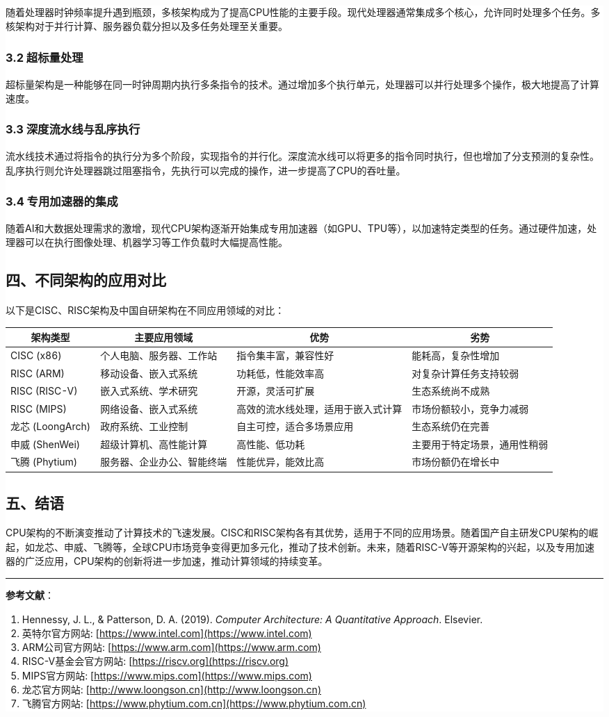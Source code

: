 随着处理器时钟频率提升遇到瓶颈，多核架构成为了提高CPU性能的主要手段。现代处理器通常集成多个核心，允许同时处理多个任务。多核架构对于并行计算、服务器负载分担以及多任务处理至关重要。

### 3.2 超标量处理

超标量架构是一种能够在同一时钟周期内执行多条指令的技术。通过增加多个执行单元，处理器可以并行处理多个操作，极大地提高了计算速度。

### 3.3 深度流水线与乱序执行

流水线技术通过将指令的执行分为多个阶段，实现指令的并行化。深度流水线可以将更多的指令同时执行，但也增加了分支预测的复杂性。乱序执行则允许处理器跳过阻塞指令，先执行可以完成的操作，进一步提高了CPU的吞吐量。

### 3.4 专用加速器的集成

随着AI和大数据处理需求的激增，现代CPU架构逐渐开始集成专用加速器（如GPU、TPU等），以加速特定类型的任务。通过硬件加速，处理器可以在执行图像处理、机器学习等工作负载时大幅提高性能。

## 四、不同架构的应用对比

以下是CISC、RISC架构及中国自研架构在不同应用领域的对比：

| 架构类型         | 主要应用领域             | 优势                           | 劣势                           |
| ---------------- | ------------------------ | ---------------------------- | ---------------------------- |
| CISC (x86)       | 个人电脑、服务器、工作站 | 指令集丰富，兼容性好           | 能耗高，复杂性增加              |
| RISC (ARM)       | 移动设备、嵌入式系统     | 功耗低，性能效率高              | 对复杂计算任务支持较弱           |
| RISC (RISC-V)    | 嵌入式系统、学术研究     | 开源，灵活可扩展               | 生态系统尚不成熟                |
| RISC (MIPS)      | 网络设备、嵌入式系统     | 高效的流水线处理，适用于嵌入式计算 | 市场份额较小，竞争力减弱         |
| 龙芯 (LoongArch)  | 政府系统、工业控制       | 自主可控，适合多场景应用        | 生态系统仍在完善                |
| 申威 (ShenWei)   | 超级计算机、高性能计算   | 高性能、低功耗                 | 主要用于特定场景，通用性稍弱     |
| 飞腾 (Phytium)   | 服务器、企业办公、智能终端 | 性能优异，能效比高             | 市场份额仍在增长中              |

## 五、结语

CPU架构的不断演变推动了计算技术的飞速发展。CISC和RISC架构各有其优势，适用于不同的应用场景。随着国产自主研发CPU架构的崛起，如龙芯、申威、飞腾等，全球CPU市场竞争变得更加多元化，推动了技术创新。未来，随着RISC-V等开源架构的兴起，以及专用加速器的广泛应用，CPU架构的创新将进一步加速，推动计算领域的持续变革。

---

**参考文献**：

1. Hennessy, J. L., & Patterson, D. A. (2019). *Computer Architecture: A Quantitative Approach*. Elsevier.
2. 英特尔官方网站: [https://www.intel.com](https://www.intel.com)
3. ARM公司官方网站: [https://www.arm.com](https://www.arm.com)
4. RISC-V基金会官方网站: [https://riscv.org](https://riscv.org)
5. MIPS官方网站: [https://www.mips.com](https://www.mips.com)
6. 龙芯官方网站: [http://www.loongson.cn](http://www.loongson.cn)
7. 飞腾官方网站: [https://www.phytium.com.cn](https://www.phytium.com.cn)